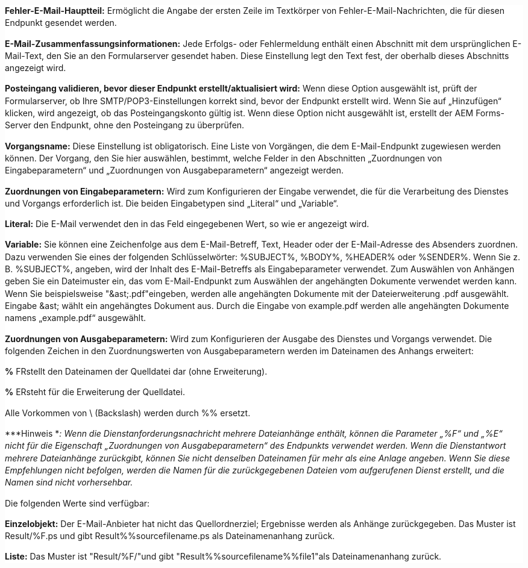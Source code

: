 **Fehler-E-Mail-Hauptteil:** Ermöglicht die Angabe der ersten Zeile im Textkörper von Fehler-E-Mail-Nachrichten, die für diesen Endpunkt gesendet werden.

**E-Mail-Zusammenfassungsinformationen:** Jede Erfolgs- oder Fehlermeldung enthält einen Abschnitt mit dem ursprünglichen E-Mail-Text, den Sie an den Formularserver gesendet haben. Diese Einstellung legt den Text fest, der oberhalb dieses Abschnitts angezeigt wird.

**Posteingang validieren, bevor dieser Endpunkt erstellt/aktualisiert wird:**  Wenn diese Option ausgewählt ist, prüft der Formularserver, ob Ihre SMTP/POP3-Einstellungen korrekt sind, bevor der Endpunkt erstellt wird. Wenn Sie auf „Hinzufügen“ klicken, wird angezeigt, ob das Posteingangskonto gültig ist. Wenn diese Option nicht ausgewählt ist, erstellt der AEM Forms-Server den Endpunkt, ohne den Posteingang zu überprüfen.

**Vorgangsname:** Diese Einstellung ist obligatorisch. Eine Liste von Vorgängen, die dem E-Mail-Endpunkt zugewiesen werden können. Der Vorgang, den Sie hier auswählen, bestimmt, welche Felder in den Abschnitten „Zuordnungen von Eingabeparametern“ und „Zuordnungen von Ausgabeparametern“ angezeigt werden.

**Zuordnungen von Eingabeparametern:** Wird zum Konfigurieren der Eingabe verwendet, die für die Verarbeitung des Dienstes und Vorgangs erforderlich ist. Die beiden Eingabetypen sind „Literal“ und „Variable“.

**Literal:** Die E-Mail verwendet den in das Feld eingegebenen Wert, so wie er angezeigt wird.

**Variable:** Sie können eine Zeichenfolge aus dem E-Mail-Betreff, Text, Header oder der E-Mail-Adresse des Absenders zuordnen. Dazu verwenden Sie eines der folgenden Schlüsselwörter: %SUBJECT%, %BODY%, %HEADER% oder %SENDER%. Wenn Sie z. B. %SUBJECT%, angeben, wird der Inhalt des E-Mail-Betreffs als Eingabeparameter verwendet. Zum Auswählen von Anhängen geben Sie ein Dateimuster ein, das vom E-Mail-Endpunkt zum Auswählen der angehängten Dokumente verwendet werden kann. Wenn Sie beispielsweise &quot;&amp;ast;.pdf&quot;eingeben, werden alle angehängten Dokumente mit der Dateierweiterung .pdf ausgewählt. Eingabe &amp;ast; wählt ein angehängtes Dokument aus. Durch die Eingabe von example.pdf werden alle angehängten Dokumente namens „example.pdf“ ausgewählt.

**Zuordnungen von Ausgabeparametern:** Wird zum Konfigurieren der Ausgabe des Dienstes und Vorgangs verwendet. Die folgenden Zeichen in den Zuordnungswerten von Ausgabeparametern werden im Dateinamen des Anhangs erweitert:

**%** FRstellt den Dateinamen der Quelldatei dar (ohne Erweiterung).

**%** ERsteht für die Erweiterung der Quelldatei.

Alle Vorkommen von \ (Backslash) werden durch %% ersetzt.

***Hinweis **: Wenn die Dienstanforderungsnachricht mehrere Dateianhänge enthält, können die Parameter „%F“ und „%E“ nicht für die Eigenschaft „Zuordnungen von Ausgabeparametern“ des Endpunkts verwendet werden. Wenn die Dienstantwort mehrere Dateianhänge zurückgibt, können Sie nicht denselben Dateinamen für mehr als eine Anlage angeben. Wenn Sie diese Empfehlungen nicht befolgen, werden die Namen für die zurückgegebenen Dateien vom aufgerufenen Dienst erstellt, und die Namen sind nicht vorhersehbar.*

Die folgenden Werte sind verfügbar:

**Einzelobjekt:** Der E-Mail-Anbieter hat nicht das Quellordnerziel; Ergebnisse werden als Anhänge zurückgegeben. Das Muster ist Result/%F.ps und gibt Result%%sourcefilename.ps als Dateinamenanhang zurück.

**Liste:** Das Muster ist &quot;Result/%F/&quot;und gibt &quot;Result%%sourcefilename%%file1&quot;als Dateinamenanhang zurück.
